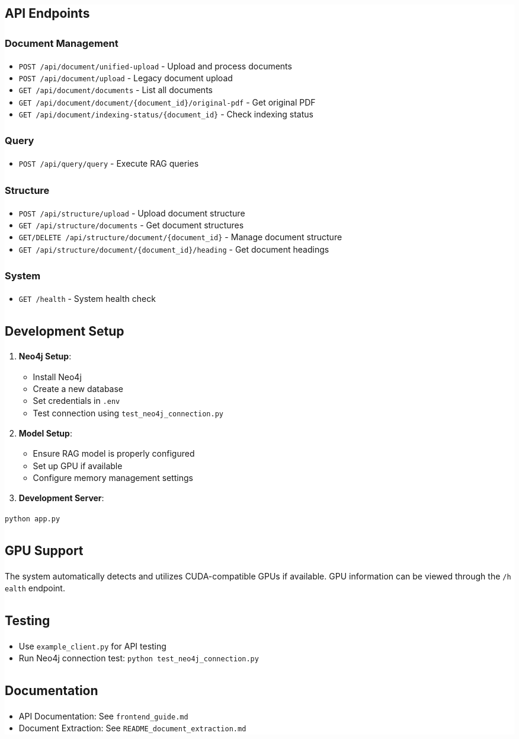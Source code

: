 ## API Endpoints

### Document Management
- `POST /api/document/unified-upload` - Upload and process documents
- `POST /api/document/upload` - Legacy document upload
- `GET /api/document/documents` - List all documents
- `GET /api/document/document/{document_id}/original-pdf` - Get original PDF
- `GET /api/document/indexing-status/{document_id}` - Check indexing status

### Query
- `POST /api/query/query` - Execute RAG queries

### Structure
- `POST /api/structure/upload` - Upload document structure
- `GET /api/structure/documents` - Get document structures
- `GET/DELETE /api/structure/document/{document_id}` - Manage document structure
- `GET /api/structure/document/{document_id}/heading` - Get document headings

### System
- `GET /health` - System health check

## Development Setup

1. **Neo4j Setup**:
   - Install Neo4j
   - Create a new database
   - Set credentials in `.env`
   - Test connection using `test_neo4j_connection.py`

2. **Model Setup**:
   - Ensure RAG model is properly configured
   - Set up GPU if available
   - Configure memory management settings

3. **Development Server**:
```bash
python app.py
```

## GPU Support
The system automatically detects and utilizes CUDA-compatible GPUs if available. GPU information can be viewed through the `/health` endpoint.

## Testing
- Use `example_client.py` for API testing
- Run Neo4j connection test: `python test_neo4j_connection.py`

## Documentation
- API Documentation: See `frontend_guide.md`
- Document Extraction: See `README_document_extraction.md`

